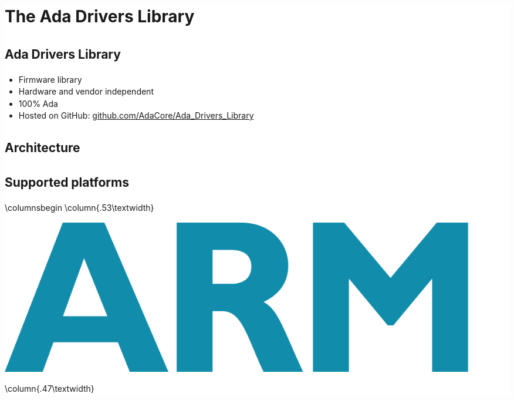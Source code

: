 ``` {.c}

```

# The Ada Drivers Library #

## Ada Drivers Library ##

 - Firmware library
 - Hardware and vendor independent
 - 100% Ada
 - Hosted on GitHub: [github.com/AdaCore/Ada_Drivers_Library](github.com/AdaCore/Ada_Drivers_Library)



## Architecture ##

![](diagrams/ADL_architecture-dot.pdf)

## Supported platforms ##

\columnsbegin
\column{.53\textwidth}

![](images/arm_logo.png)

\column{.47\textwidth}
